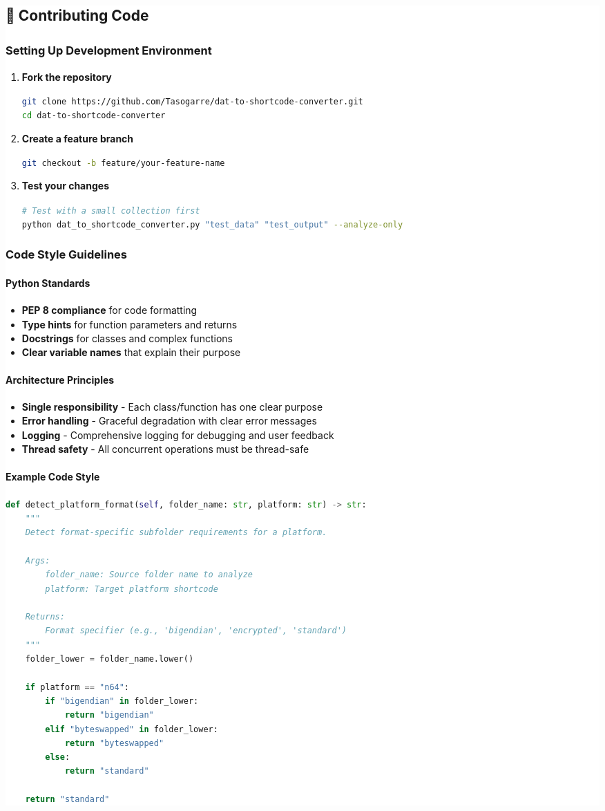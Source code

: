 ## 🔧 Contributing Code

### Setting Up Development Environment

1. **Fork the repository**
   ```bash
   git clone https://github.com/Tasogarre/dat-to-shortcode-converter.git
   cd dat-to-shortcode-converter
   ```

2. **Create a feature branch**
   ```bash
   git checkout -b feature/your-feature-name
   ```

3. **Test your changes**
   ```bash
   # Test with a small collection first
   python dat_to_shortcode_converter.py "test_data" "test_output" --analyze-only
   ```

### Code Style Guidelines

#### Python Standards
- **PEP 8 compliance** for code formatting
- **Type hints** for function parameters and returns
- **Docstrings** for classes and complex functions
- **Clear variable names** that explain their purpose

#### Architecture Principles
- **Single responsibility** - Each class/function has one clear purpose
- **Error handling** - Graceful degradation with clear error messages
- **Logging** - Comprehensive logging for debugging and user feedback
- **Thread safety** - All concurrent operations must be thread-safe

#### Example Code Style
```python
def detect_platform_format(self, folder_name: str, platform: str) -> str:
    """
    Detect format-specific subfolder requirements for a platform.
    
    Args:
        folder_name: Source folder name to analyze
        platform: Target platform shortcode
        
    Returns:
        Format specifier (e.g., 'bigendian', 'encrypted', 'standard')
    """
    folder_lower = folder_name.lower()
    
    if platform == "n64":
        if "bigendian" in folder_lower:
            return "bigendian"
        elif "byteswapped" in folder_lower:
            return "byteswapped"
        else:
            return "standard"
    
    return "standard"
```
